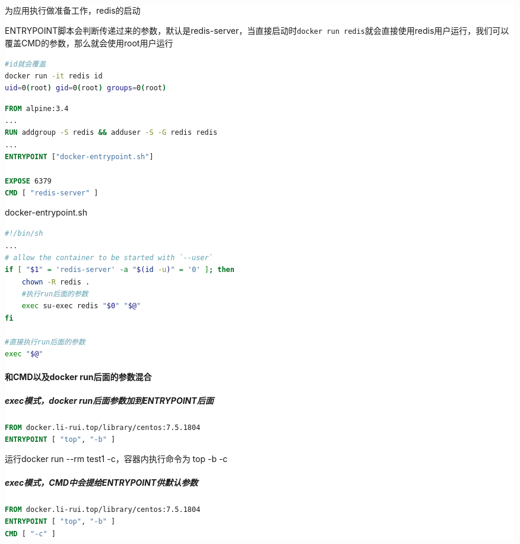 为应用执行做准备工作，redis的启动

ENTRYPOINT脚本会判断传递过来的参数，默认是redis-server，当直接启动时`docker run redis`就会直接使用redis用户运行，我们可以覆盖CMD的参数，那么就会使用root用户运行

```bash
#id就会覆盖
docker run -it redis id
uid=0(root) gid=0(root) groups=0(root)
```

```Dockerfile
FROM alpine:3.4
...
RUN addgroup -S redis && adduser -S -G redis redis
...
ENTRYPOINT ["docker-entrypoint.sh"]

EXPOSE 6379
CMD [ "redis-server" ]
```

docker-entrypoint.sh

```bash
#!/bin/sh
...
# allow the container to be started with `--user`
if [ "$1" = 'redis-server' -a "$(id -u)" = '0' ]; then
    chown -R redis .
    #执行run后面的参数
    exec su-exec redis "$0" "$@"
fi

#直接执行run后面的参数
exec "$@"
```

#### 和CMD以及docker run后面的参数混合

##### exec模式，docker run后面参数加到ENTRYPOINT后面

```Dockerfile
FROM docker.li-rui.top/library/centos:7.5.1804
ENTRYPOINT [ "top", "-b" ]

```

运行docker run --rm test1 -c，容器内执行命令为 top -b -c

##### exec模式，CMD中会提给ENTRYPOINT供默认参数

```Dockerfile
FROM docker.li-rui.top/library/centos:7.5.1804
ENTRYPOINT [ "top", "-b" ]
CMD [ "-c" ]
```
